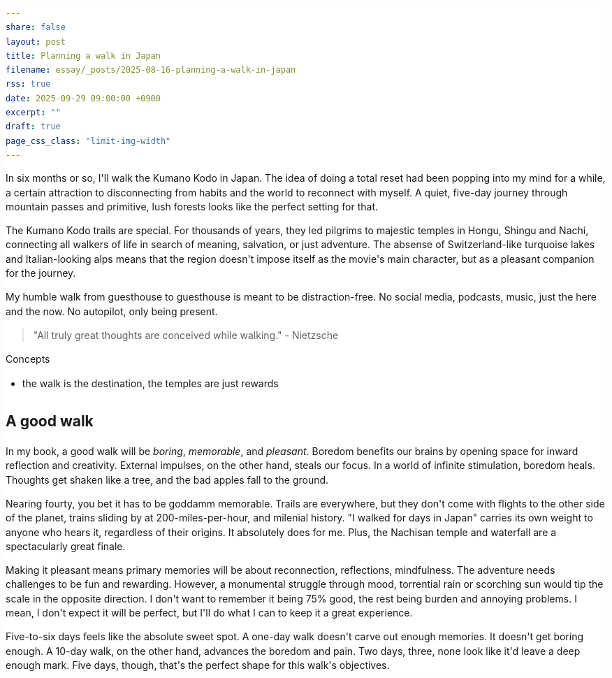 ```yaml
---
share: false
layout: post
title: Planning a walk in Japan
filename: essay/_posts/2025-08-16-planning-a-walk-in-japan
rss: true
date: 2025-09-29 09:00:00 +0900
excerpt: ""
draft: true
page_css_class: "limit-img-width"
---
```


In six months or so, I'll walk the Kumano Kodo in Japan. The idea of doing a total reset had been popping into my mind for a while, a certain attraction to disconnecting from habits and the world to reconnect with myself. A quiet, five-day journey through mountain passes and primitive, lush forests looks like the perfect setting for that.

The Kumano Kodo trails are special. For thousands of years, they led pilgrims to majestic temples in Hongu, Shingu and Nachi, connecting all walkers of life in search of meaning, salvation, or just adventure. The absense of Switzerland-like turquoise lakes and Italian-looking alps means that the region doesn't impose itself as the movie's main character, but as a pleasant companion for the journey.

My humble walk from guesthouse to guesthouse is meant to be distraction-free. No social media, podcasts, music, just the here and the now. No autopilot, only being present.

> "All truly great thoughts are conceived while walking." - Nietzsche

Concepts

- the walk is the destination, the temples are just rewards

## A good walk

In my book, a good walk will be *boring*, *memorable*, and *pleasant*. Boredom benefits our brains by opening space for inward reflection and creativity. External impulses, on the other hand, steals our focus. In a world of infinite stimulation, boredom heals. Thoughts get shaken like a tree, and the bad apples fall to the ground.

Nearing fourty, you bet it has to be goddamm memorable. Trails are everywhere, but they don't come with flights to the other side of the planet, trains sliding by at 200-miles-per-hour, and milenial history. "I walked for days in Japan" carries its own weight to anyone who hears it, regardless of their origins. It absolutely does for me. Plus, the Nachisan temple and waterfall are a spectacularly great finale.

Making it pleasant means primary memories will be about reconnection, reflections, mindfulness. The adventure needs challenges to be fun and rewarding. However, a monumental struggle through mood, torrential rain or scorching sun would tip the scale in the opposite direction. I don't want to remember it being 75% good, the rest being burden and annoying problems. I mean, I don't expect it will be perfect, but I'll do what I can to keep it a great experience.

Five-to-six days feels like the absolute sweet spot. A one-day walk doesn't carve out enough memories. It doesn't get boring enough. A 10-day walk, on the other hand, advances the boredom and pain. Two days, three, none look like it'd leave a deep enough mark. Five days, though, that's the perfect shape for this walk's objectives.

